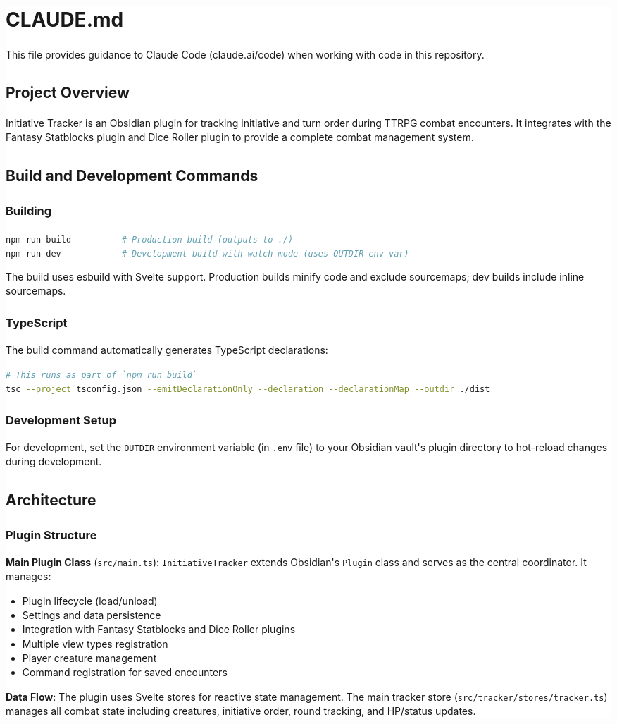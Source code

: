 # CLAUDE.md

This file provides guidance to Claude Code (claude.ai/code) when working with code in this repository.

## Project Overview

Initiative Tracker is an Obsidian plugin for tracking initiative and turn order during TTRPG combat encounters. It integrates with the Fantasy Statblocks plugin and Dice Roller plugin to provide a complete combat management system.

## Build and Development Commands

### Building
```bash
npm run build          # Production build (outputs to ./)
npm run dev            # Development build with watch mode (uses OUTDIR env var)
```

The build uses esbuild with Svelte support. Production builds minify code and exclude sourcemaps; dev builds include inline sourcemaps.

### TypeScript
The build command automatically generates TypeScript declarations:
```bash
# This runs as part of `npm run build`
tsc --project tsconfig.json --emitDeclarationOnly --declaration --declarationMap --outdir ./dist
```

### Development Setup
For development, set the `OUTDIR` environment variable (in `.env` file) to your Obsidian vault's plugin directory to hot-reload changes during development.

## Architecture

### Plugin Structure

**Main Plugin Class** (`src/main.ts`): `InitiativeTracker` extends Obsidian's `Plugin` class and serves as the central coordinator. It manages:
- Plugin lifecycle (load/unload)
- Settings and data persistence
- Integration with Fantasy Statblocks and Dice Roller plugins
- Multiple view types registration
- Player creature management
- Command registration for saved encounters

**Data Flow**: The plugin uses Svelte stores for reactive state management. The main tracker store (`src/tracker/stores/tracker.ts`) manages all combat state including creatures, initiative order, round tracking, and HP/status updates.
